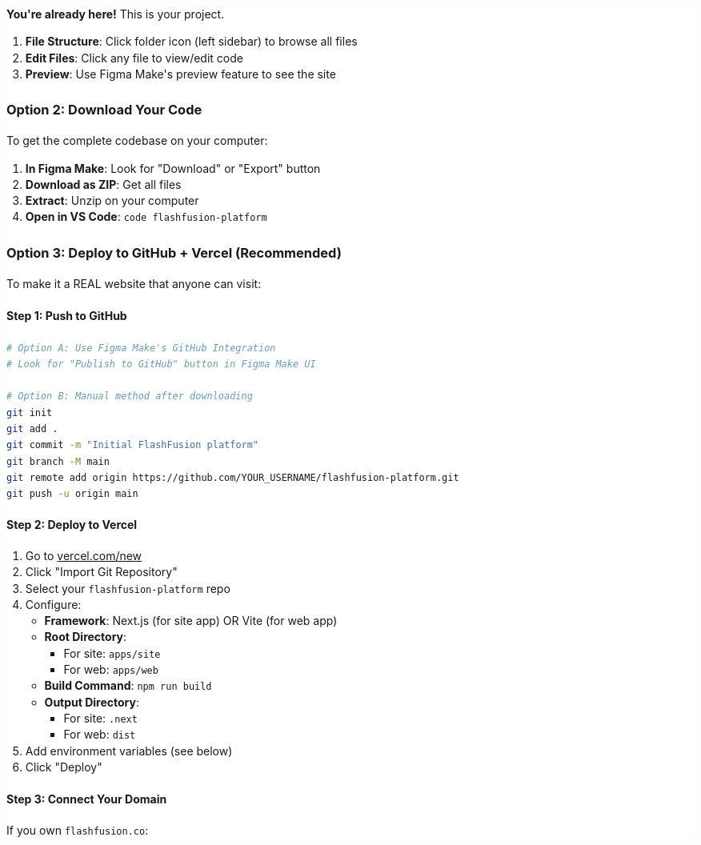 **You're already here!** This is your project.

1. **File Structure**: Click folder icon (left sidebar) to browse all files
2. **Edit Files**: Click any file to view/edit code
3. **Preview**: Use Figma Make's preview feature to see the site

### **Option 2: Download Your Code**

To get the complete codebase on your computer:

1. **In Figma Make**: Look for "Download" or "Export" button
2. **Download as ZIP**: Get all files
3. **Extract**: Unzip on your computer
4. **Open in VS Code**: `code flashfusion-platform`

### **Option 3: Deploy to GitHub + Vercel** (Recommended)

To make it a REAL website that anyone can visit:

#### **Step 1: Push to GitHub**

```bash
# Option A: Use Figma Make's GitHub Integration
# Look for "Publish to GitHub" button in Figma Make UI

# Option B: Manual method after downloading
git init
git add .
git commit -m "Initial FlashFusion platform"
git branch -M main
git remote add origin https://github.com/YOUR_USERNAME/flashfusion-platform.git
git push -u origin main
```

#### **Step 2: Deploy to Vercel**

1. Go to [vercel.com/new](https://vercel.com/new)
2. Click "Import Git Repository"
3. Select your `flashfusion-platform` repo
4. Configure:
   - **Framework**: Next.js (for site app) OR Vite (for web app)
   - **Root Directory**: 
     - For site: `apps/site`
     - For web: `apps/web`
   - **Build Command**: `npm run build`
   - **Output Directory**: 
     - For site: `.next`
     - For web: `dist`
5. Add environment variables (see below)
6. Click "Deploy"

#### **Step 3: Connect Your Domain**

If you own `flashfusion.co`:
